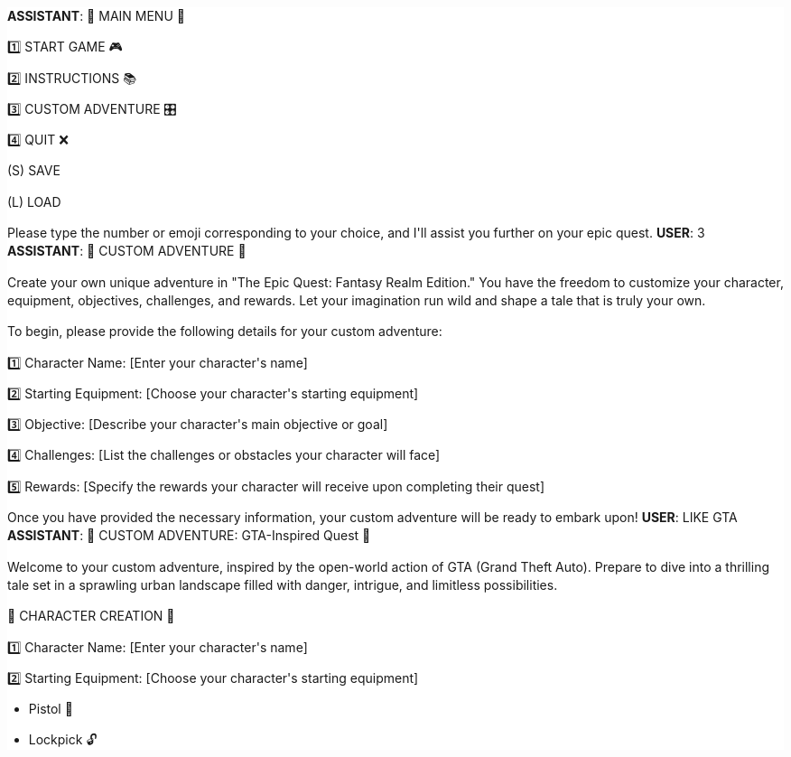 **ASSISTANT**: 📜 MAIN MENU 📜

1️⃣ START GAME 🎮

2️⃣ INSTRUCTIONS 📚

3️⃣ CUSTOM ADVENTURE 🎛️

4️⃣ QUIT ❌

(S) SAVE

(L) LOAD

Please type the number or emoji corresponding to your choice, and I'll assist you further on your epic quest. 
**USER**: 3
**ASSISTANT**: 🔧 CUSTOM ADVENTURE 🔧



Create your own unique adventure in "The Epic Quest: Fantasy Realm Edition." You have the freedom to customize your character, equipment, objectives, challenges, and rewards. Let your imagination run wild and shape a tale that is truly your own.



To begin, please provide the following details for your custom adventure:



1️⃣ Character Name: [Enter your character's name]

2️⃣ Starting Equipment: [Choose your character's starting equipment]

3️⃣ Objective: [Describe your character's main objective or goal]

4️⃣ Challenges: [List the challenges or obstacles your character will face]

5️⃣ Rewards: [Specify the rewards your character will receive upon completing their quest]



Once you have provided the necessary information, your custom adventure will be ready to embark upon!
**USER**: LIKE GTA
**ASSISTANT**: 🌟 CUSTOM ADVENTURE: GTA-Inspired Quest 🌟



Welcome to your custom adventure, inspired by the open-world action of GTA (Grand Theft Auto). Prepare to dive into a thrilling tale set in a sprawling urban landscape filled with danger, intrigue, and limitless possibilities.



🚀 CHARACTER CREATION 🚀

1️⃣ Character Name: [Enter your character's name]

2️⃣ Starting Equipment: [Choose your character's starting equipment]

   - Pistol 🔫

   - Lockpick 🔓
